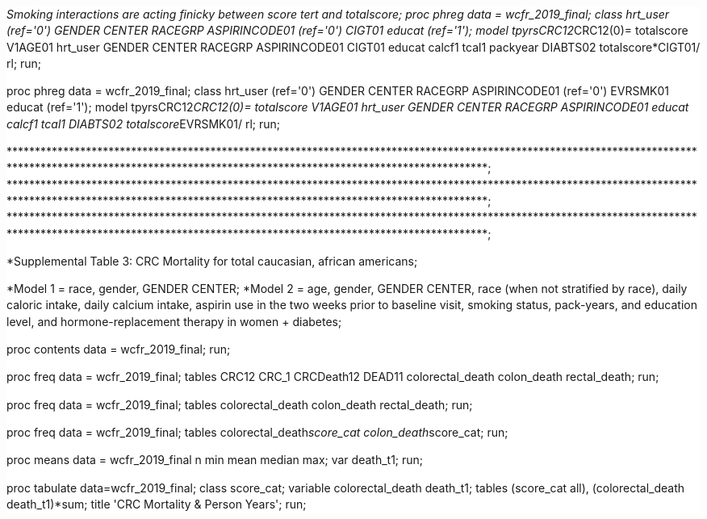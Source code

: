 *Smoking interactions are acting finicky between score tert and totalscore;
proc phreg data = wcfr_2019_final;
class hrt_user (ref='0') GENDER CENTER RACEGRP ASPIRINCODE01 (ref='0') CIGT01 educat (ref='1');
model tpyrsCRC12*CRC12(0)= totalscore V1AGE01 hrt_user GENDER CENTER RACEGRP ASPIRINCODE01 CIGT01 educat calcf1 tcal1 packyear DIABTS02 totalscore*CIGT01/ rl;
run;

proc phreg data = wcfr_2019_final;
class hrt_user (ref='0') GENDER CENTER RACEGRP ASPIRINCODE01 (ref='0') EVRSMK01 educat (ref='1');
model tpyrsCRC12*CRC12(0)= totalscore V1AGE01 hrt_user GENDER CENTER RACEGRP ASPIRINCODE01  educat calcf1 tcal1 DIABTS02 totalscore*EVRSMK01/ rl;
run;

***************************************************************************************************************************************************************************************************************;
***************************************************************************************************************************************************************************************************************;
***************************************************************************************************************************************************************************************************************;

*Supplemental Table 3: CRC Mortality for total caucasian, african americans;

*Model 1 = race, gender, GENDER CENTER;
*Model 2 = age, gender, GENDER CENTER, race (when not stratified by race), daily caloric intake, daily calcium intake, aspirin use in the two weeks prior to baseline visit, smoking status, pack-years, and education level, and hormone-replacement therapy in women + diabetes; 

proc contents data = wcfr_2019_final;
run;

proc freq data = wcfr_2019_final;
tables CRC12 CRC_1 CRCDeath12 DEAD11 colorectal_death colon_death rectal_death;
run;

proc freq data = wcfr_2019_final;
tables colorectal_death colon_death rectal_death;
run;

proc freq data = wcfr_2019_final;
tables colorectal_death*score_cat colon_death*score_cat;
run;

proc means data = wcfr_2019_final n min mean median max;
var death_t1;
run; 

proc tabulate data=wcfr_2019_final;
class score_cat;
variable colorectal_death death_t1;
tables (score_cat all), (colorectal_death death_t1)*sum;
title 'CRC Mortality & Person Years';
run;
